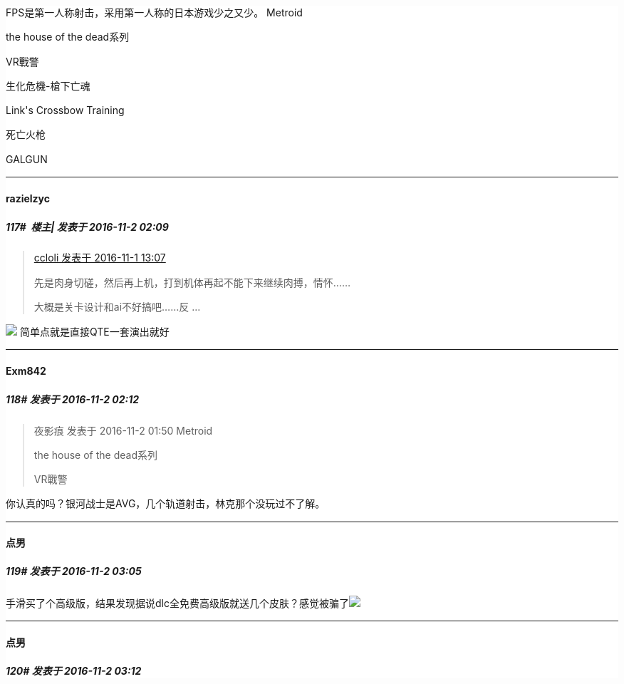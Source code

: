 FPS是第一人称射击，采用第一人称的日本游戏少之又少。</blockquote>
Metroid

the house of the dead系列

VR戰警

生化危機-槍下亡魂

Link's Crossbow Training

死亡火枪

GALGUN


-----

####  razielzyc  
##### 117#         楼主| 发表于 2016-11-2 02:09


<blockquote><a href="httphttps://bbs.saraba1st.com/2b/forum.php?mod=redirect&amp;goto=findpost&amp;pid=34035062&amp;ptid=1343201" target="_blank">ccloli 发表于 2016-11-1 13:07</a>

先是肉身切磋，然后再上机，打到机体再起不能下来继续肉搏，情怀……


大概是关卡设计和ai不好搞吧……反 ...</blockquote>
<img src="https://static.saraba1st.com/image/smiley/face/111.gif" referrerpolicy="no-referrer"> 简单点就是直接QTE一套演出就好


-----

####  Exm842  
##### 118#       发表于 2016-11-2 02:12


<blockquote>夜影痕 发表于 2016-11-2 01:50
Metroid

the house of the dead系列

VR戰警
</blockquote>
你认真的吗？银河战士是AVG，几个轨道射击，林克那个没玩过不了解。


-----

####  点男  
##### 119#       发表于 2016-11-2 03:05


手滑买了个高级版，结果发现据说dlc全免费高级版就送几个皮肤？感觉被骗了<img src="https://static.saraba1st.com/image/smiley/face/149.gif" referrerpolicy="no-referrer">


-----

####  点男  
##### 120#       发表于 2016-11-2 03:12
